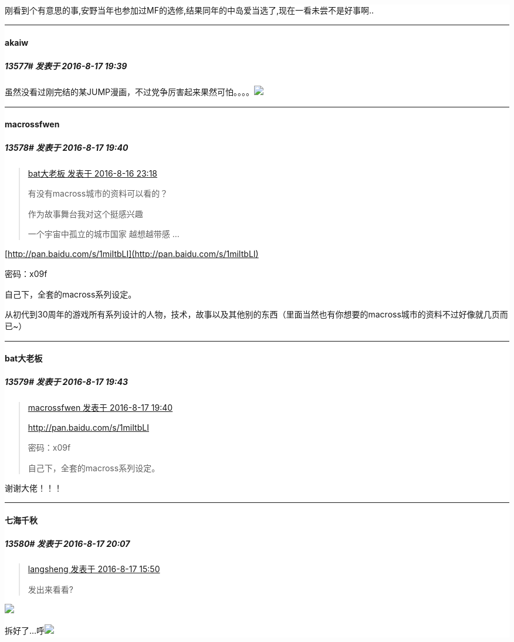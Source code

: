 刚看到个有意思的事,安野当年也参加过MF的选修,结果同年的中岛爱当选了,现在一看未尝不是好事啊..

*****

####  akaiw  
##### 13577#       发表于 2016-8-17 19:39

虽然没看过刚完结的某JUMP漫画，不过党争厉害起来果然可怕。。。。<img src="https://static.saraba1st.com/image/smiley/nq/002.gif" referrerpolicy="no-referrer">

*****

####  macrossfwen  
##### 13578#       发表于 2016-8-17 19:40

<blockquote><a href="httphttps://bbs.saraba1st.com/2b/forum.php?mod=redirect&amp;goto=findpost&amp;pid=33298618&amp;ptid=1066605" target="_blank">bat大老板 发表于 2016-8-16 23:18</a>

有没有macross城市的资料可以看的？

作为故事舞台我对这个挺感兴趣

一个宇宙中孤立的城市国家 越想越带感 ...</blockquote>
[http://pan.baidu.com/s/1miItbLI](http://pan.baidu.com/s/1miItbLI)

密码：x09f

自己下，全套的macross系列设定。

从初代到30周年的游戏所有系列设计的人物，技术，故事以及其他别的东西（里面当然也有你想要的macross城市的资料不过好像就几页而已~）

*****

####  bat大老板  
##### 13579#       发表于 2016-8-17 19:43

<blockquote><a href="httphttps://bbs.saraba1st.com/2b/forum.php?mod=redirect&amp;goto=findpost&amp;pid=33308722&amp;ptid=1066605" target="_blank">macrossfwen 发表于 2016-8-17 19:40</a>

http://pan.baidu.com/s/1miItbLI

密码：x09f

自己下，全套的macross系列设定。</blockquote>
谢谢大佬！！！

*****

####  七海千秋  
##### 13580#       发表于 2016-8-17 20:07

<blockquote><a href="httphttps://bbs.saraba1st.com/2b/forum.php?mod=redirect&amp;goto=findpost&amp;pid=33306396&amp;ptid=1066605" target="_blank">langsheng 发表于 2016-8-17 15:50</a>

发出来看看?</blockquote>
<img src="http://ww2.sinaimg.cn/large/c3e280f3jw1f6wzwla1vaj20qo0f0gp8.jpg" referrerpolicy="no-referrer">

拆好了...呼<img src="https://static.saraba1st.com/image/smiley/face/33.gif" referrerpolicy="no-referrer">
